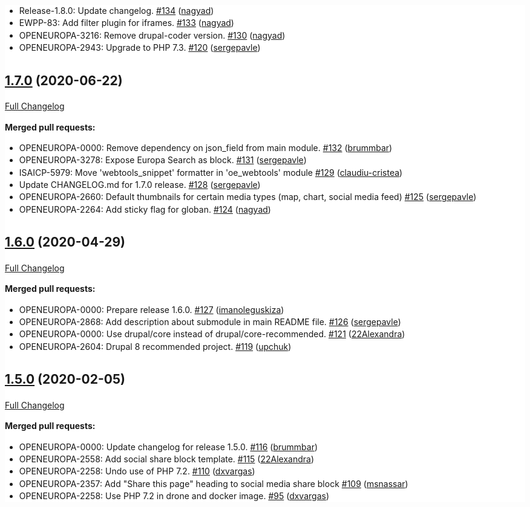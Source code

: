 - Release-1.8.0: Update changelog. [\#134](https://github.com/openeuropa/oe_webtools/pull/134) ([nagyad](https://github.com/nagyad))
- EWPP-83: Add filter plugin for iframes. [\#133](https://github.com/openeuropa/oe_webtools/pull/133) ([nagyad](https://github.com/nagyad))
- OPENEUROPA-3216: Remove drupal-coder version. [\#130](https://github.com/openeuropa/oe_webtools/pull/130) ([nagyad](https://github.com/nagyad))
- OPENEUROPA-2943: Upgrade to PHP 7.3. [\#120](https://github.com/openeuropa/oe_webtools/pull/120) ([sergepavle](https://github.com/sergepavle))

## [1.7.0](https://github.com/openeuropa/oe_webtools/tree/1.7.0) (2020-06-22)
[Full Changelog](https://github.com/openeuropa/oe_webtools/compare/1.6.0...1.7.0)

**Merged pull requests:**

- OPENEUROPA-0000: Remove dependency on json\_field from main module. [\#132](https://github.com/openeuropa/oe_webtools/pull/132) ([brummbar](https://github.com/brummbar))
- OPENEUROPA-3278: Expose Europa Search as block. [\#131](https://github.com/openeuropa/oe_webtools/pull/131) ([sergepavle](https://github.com/sergepavle))
- ISAICP-5979: Move 'webtools\_snippet' formatter in 'oe\_webtools' module [\#129](https://github.com/openeuropa/oe_webtools/pull/129) ([claudiu-cristea](https://github.com/claudiu-cristea))
- Update CHANGELOG.md for 1.7.0 release. [\#128](https://github.com/openeuropa/oe_webtools/pull/128) ([sergepavle](https://github.com/sergepavle))
- OPENEUROPA-2660: Default thumbnails for certain media types \(map, chart, social media feed\) [\#125](https://github.com/openeuropa/oe_webtools/pull/125) ([sergepavle](https://github.com/sergepavle))
- OPENEUROPA-2264: Add sticky flag for globan. [\#124](https://github.com/openeuropa/oe_webtools/pull/124) ([nagyad](https://github.com/nagyad))

## [1.6.0](https://github.com/openeuropa/oe_webtools/tree/1.6.0) (2020-04-29)
[Full Changelog](https://github.com/openeuropa/oe_webtools/compare/1.5.0...1.6.0)

**Merged pull requests:**

- OPENEUROPA-0000: Prepare release 1.6.0. [\#127](https://github.com/openeuropa/oe_webtools/pull/127) ([imanoleguskiza](https://github.com/imanoleguskiza))
- OPENEUROPA-2868: Add description about submodule in main README file. [\#126](https://github.com/openeuropa/oe_webtools/pull/126) ([sergepavle](https://github.com/sergepavle))
- OPENEUROPA-0000: Use drupal/core instead of drupal/core-recommended. [\#121](https://github.com/openeuropa/oe_webtools/pull/121) ([22Alexandra](https://github.com/22Alexandra))
- OPENEUROPA-2604: Drupal 8 recommended project. [\#119](https://github.com/openeuropa/oe_webtools/pull/119) ([upchuk](https://github.com/upchuk))

## [1.5.0](https://github.com/openeuropa/oe_webtools/tree/1.5.0) (2020-02-05)
[Full Changelog](https://github.com/openeuropa/oe_webtools/compare/1.4.0...1.5.0)

**Merged pull requests:**

- OPENEUROPA-0000: Update changelog for release 1.5.0. [\#116](https://github.com/openeuropa/oe_webtools/pull/116) ([brummbar](https://github.com/brummbar))
- OPENEUROPA-2558: Add social share block template. [\#115](https://github.com/openeuropa/oe_webtools/pull/115) ([22Alexandra](https://github.com/22Alexandra))
- OPENEUROPA-2258: Undo use of PHP 7.2. [\#110](https://github.com/openeuropa/oe_webtools/pull/110) ([dxvargas](https://github.com/dxvargas))
- OPENEUROPA-2357: Add "Share this page" heading to social media share block [\#109](https://github.com/openeuropa/oe_webtools/pull/109) ([msnassar](https://github.com/msnassar))
- OPENEUROPA-2258: Use PHP 7.2 in drone and docker image. [\#95](https://github.com/openeuropa/oe_webtools/pull/95) ([dxvargas](https://github.com/dxvargas))
